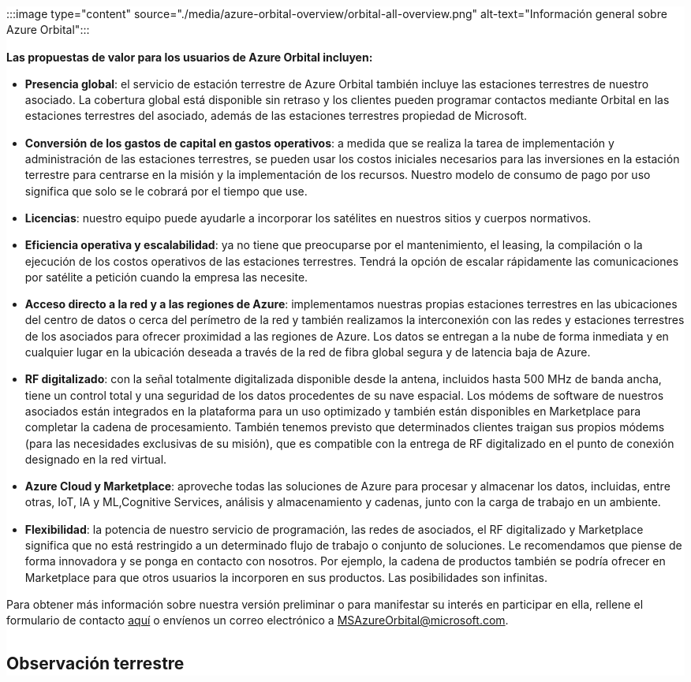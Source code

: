 :::image type="content" source="./media/azure-orbital-overview/orbital-all-overview.png" alt-text="Información general sobre Azure Orbital":::

**Las propuestas de valor para los usuarios de Azure Orbital incluyen:**

* **Presencia global**: el servicio de estación terrestre de Azure Orbital también incluye las estaciones terrestres de nuestro asociado. La cobertura global está disponible sin retraso y los clientes pueden programar contactos mediante Orbital en las estaciones terrestres del asociado, además de las estaciones terrestres propiedad de Microsoft.

* **Conversión de los gastos de capital en gastos operativos**: a medida que se realiza la tarea de implementación y administración de las estaciones terrestres, se pueden usar los costos iniciales necesarios para las inversiones en la estación terrestre para centrarse en la misión y la implementación de los recursos. Nuestro modelo de consumo de pago por uso significa que solo se le cobrará por el tiempo que use.

* **Licencias**: nuestro equipo puede ayudarle a incorporar los satélites en nuestros sitios y cuerpos normativos.

* **Eficiencia operativa y escalabilidad**: ya no tiene que preocuparse por el mantenimiento, el leasing, la compilación o la ejecución de los costos operativos de las estaciones terrestres. Tendrá la opción de escalar rápidamente las comunicaciones por satélite a petición cuando la empresa las necesite.

* **Acceso directo a la red y a las regiones de Azure**: implementamos nuestras propias estaciones terrestres en las ubicaciones del centro de datos o cerca del perímetro de la red y también realizamos la interconexión con las redes y estaciones terrestres de los asociados para ofrecer proximidad a las regiones de Azure. Los datos se entregan a la nube de forma inmediata y en cualquier lugar en la ubicación deseada a través de la red de fibra global segura y de latencia baja de Azure.

* **RF digitalizado**: con la señal totalmente digitalizada disponible desde la antena, incluidos hasta 500 MHz de banda ancha, tiene un control total y una seguridad de los datos procedentes de su nave espacial. Los módems de software de nuestros asociados están integrados en la plataforma para un uso optimizado y también están disponibles en Marketplace para completar la cadena de procesamiento. También tenemos previsto que determinados clientes traigan sus propios módems (para las necesidades exclusivas de su misión), que es compatible con la entrega de RF digitalizado en el punto de conexión designado en la red virtual.

* **Azure Cloud y Marketplace**: aproveche todas las soluciones de Azure para procesar y almacenar los datos, incluidas, entre otras, IoT, IA y ML,Cognitive Services, análisis y almacenamiento y cadenas, junto con la carga de trabajo en un ambiente.

* **Flexibilidad**: la potencia de nuestro servicio de programación, las redes de asociados, el RF digitalizado y Marketplace significa que no está restringido a un determinado flujo de trabajo o conjunto de soluciones. Le recomendamos que piense de forma innovadora y se ponga en contacto con nosotros. Por ejemplo, la cadena de productos también se podría ofrecer en Marketplace para que otros usuarios la incorporen en sus productos. Las posibilidades son infinitas.

Para obtener más información sobre nuestra versión preliminar o para manifestar su interés en participar en ella, rellene el formulario de contacto [aquí](https://aka.ms/iaminterested) o envíenos un correo electrónico a [MSAzureOrbital@microsoft.com](mailto:MSAzureOrbital@microsoft.com).

## <a name="earth-observation"></a><a name="earth-observation"></a>Observación terrestre

